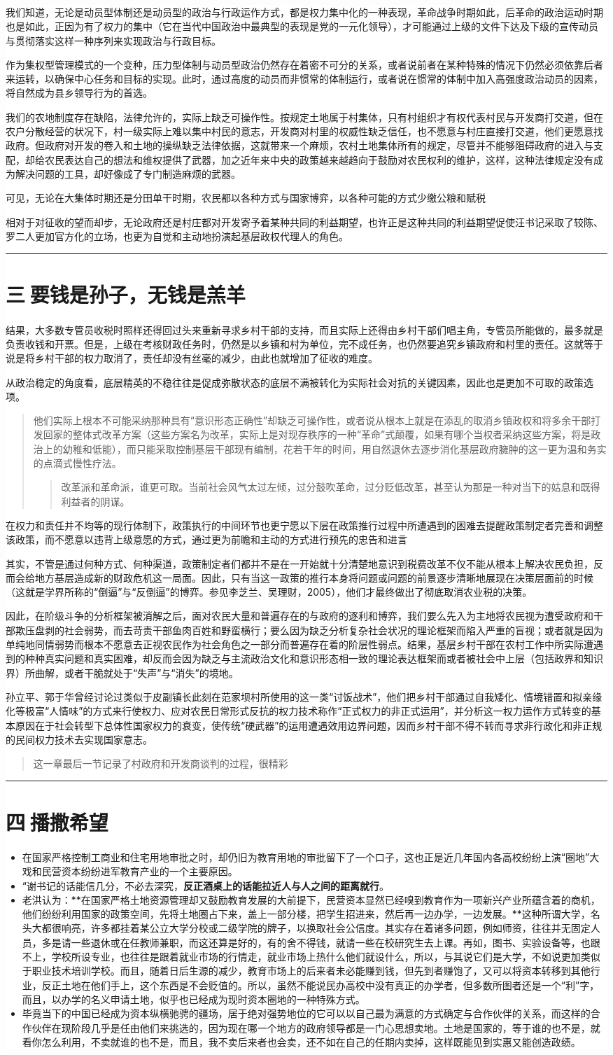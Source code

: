 我们知道，无论是动员型体制还是动员型的政治与行政运作方式，都是权力集中化的一种表现，革命战争时期如此，后革命的政治运动时期也是如此，正因为有了权力的集中（它在当代中国政治中最典型的表现是党的一元化领导），才可能通过上级的文件下达及下级的宣传动员与贯彻落实这样一种序列来实现政治与行政目标。

作为集权型管理模式的一个变种，压力型体制与动员型政治仍然存在着密不可分的关系，或者说前者在某种特殊的情况下仍然必须依靠后者来运转，以确保中心任务和目标的实现。此时，通过高度的动员而非惯常的体制运行，或者说在惯常的体制中加入高强度政治动员的因素，将自然成为县乡领导行为的首选。

我们的农地制度存在缺陷，法律允许的，实际上缺乏可操作性。按规定土地属于村集体，只有村组织才有权代表村民与开发商打交道，但在农户分散经营的状况下，村一级实际上难以集中村民的意志，开发商对村里的权威性缺乏信任，也不愿意与村庄直接打交道，他们更愿意找政府。但政府对开发的卷入和土地的操纵缺乏法律依据，这就带来一个麻烦，农村土地集体所有的规定，尽管并不能够阻碍政府的进入与支配，却给农民表达自己的想法和维权提供了武器，加之近年来中央的政策越来越趋向于鼓励对农民权利的维护，这样，这种法律规定没有成为解决问题的工具，却好像成了专门制造麻烦的武器。

可见，无论在大集体时期还是分田单干时期，农民都以各种方式与国家博弈，以各种可能的方式少缴公粮和赋税

相对于对征收的望而却步，无论政府还是村庄都对开发寄予着某种共同的利益期望，也许正是这种共同的利益期望促使汪书记采取了较陈、罗二人更加官方化的立场，也更为自觉和主动地扮演起基层政权代理人的角色。

<hr class="wp-block-separator has-alpha-channel-opacity" />

# 三 要钱是孙子，无钱是羔羊

结果，大多数专管员收税时照样还得回过头来重新寻求乡村干部的支持，而且实际上还得由乡村干部们唱主角，专管员所能做的，最多就是负责收钱和开票。但是，上级在考核财政任务时，仍然是以乡镇和村为单位，完不成任务，也仍然要追究乡镇政府和村里的责任。这就等于说是将乡村干部的权力取消了，责任却没有丝毫的减少，由此也就增加了征收的难度。

从政治稳定的角度看，底层精英的不稳往往是促成弥散状态的底层不满被转化为实际社会对抗的关键因素，因此也是更加不可取的政策选项。

> 他们实际上根本不可能采纳那种具有“意识形态正确性”却缺乏可操作性，或者说从根本上就是在添乱的取消乡镇政权和将多余干部打发回家的整体式改革方案（这些方案名为改革，实际上是对现存秩序的一种“革命”式颠覆，如果有哪个当权者采纳这些方案，将是政治上的幼稚和低能），而只能采取控制基层干部现有编制，花若干年的时间，用自然退休去逐步消化基层政府臃肿的这一更为温和务实的点滴式慢性疗法。
> 
> > 改革派和革命派，谁更可取。当前社会风气太过左倾，过分鼓吹革命，过分贬低改革，甚至认为那是一种对当下的姑息和既得利益者的阴谋。

在权力和责任并不均等的现行体制下，政策执行的中间环节也更宁愿以下层在政策推行过程中所遭遇到的困难去提醒政策制定者完善和调整该政策，而不愿意以违背上级意愿的方式，通过更为前瞻和主动的方式进行预先的忠告和进言

其实，不管是通过何种方式、何种渠道，政策制定者们都并不是在一开始就十分清楚地意识到税费改革不仅不能从根本上解决农民负担，反而会给地方基层造成新的财政危机这一局面。因此，只有当这一政策的推行本身将问题或问题的前景逐步清晰地展现在决策层面前的时候（这就是学界所称的“倒逼”与“反倒逼”的博弈。参见李芝兰、吴理财，2005），他们才最终做出了彻底取消农业税的决策。

因此，在阶级斗争的分析框架被消解之后，面对农民大量和普遍存在的与政府的逐利和博弈，我们要么先入为主地将农民视为遭受政府和干部欺压盘剥的社会弱势，而去苛责干部鱼肉百姓和野蛮横行；要么因为缺乏分析复杂社会状况的理论框架而陷入严重的盲视；或者就是因为单纯地同情弱势而根本不愿意去正视农民作为社会角色之一部分而普遍存在着的阶层性弱点。结果，基层乡村干部在农村工作中所实际遭遇到的种种真实问题和真实困难，却反而会因为缺乏与主流政治文化和意识形态相一致的理论表达框架而或者被社会中上层（包括政界和知识界）所曲解，或者干脆就处于“失声”与“消失”的境地。

孙立平、郭于华曾经讨论过类似于皮副镇长此刻在范家坝村所使用的这一类“讨饭战术”，他们把乡村干部通过自我矮化、情境错置和拟亲缘化等极富“人情味”的方式来行使权力、应对农民日常形式反抗的权力技术称作“正式权力的非正式运用”，并分析这一权力运作方式转变的基本原因在于社会转型下总体性国家权力的衰变，使传统“硬武器”的运用遭遇效用边界问题，因而乡村干部不得不转而寻求非行政化和非正规的民间权力技术去实现国家意志。

<blockquote class="wp-block-quote">
  <p>
    这一章最后一节记录了村政府和开发商谈判的过程，很精彩
  </p>
</blockquote>

<hr class="wp-block-separator has-alpha-channel-opacity" />

# 四 播撒希望

  * 在国家严格控制工商业和住宅用地审批之时，却仍旧为教育用地的审批留下了一个口子，这也正是近几年国内各高校纷纷上演“圈地”大戏和民营资本纷纷进军教育产业的一个主要原因。
  * “谢书记的话能信几分，不必去深究，**反正酒桌上的话能拉近人与人之间的距离就行**。
  * 老洪认为：**在国家严格土地资源管理却又鼓励教育发展的大前提下，民营资本显然已经嗅到教育作为一项新兴产业所蕴含着的商机，他们纷纷利用国家的政策空间，先将土地圈占下来，盖上一部分楼，把学生招进来，然后再一边办学，一边发展。**这种所谓大学，名头大都很响亮，许多都挂着某公立大学分校或二级学院的牌子，以换取社会公信度。其实存在着诸多问题，例如师资，往往并无固定人员，多是请一些退休或在任教师兼职，而这还算是好的，有的舍不得钱，就请一些在校研究生去上课。再如，图书、实验设备等，也跟不上，学校所设专业，也往往是跟着就业市场的行情走，就业市场上热什么他们就设什么，所以，与其说它们是大学，不如说更加类似于职业技术培训学校。而且，随着日后生源的减少，教育市场上的后来者未必能赚到钱，但先到者赚饱了，又可以将资本转移到其他行业，反正土地在他们手上，这个东西是不会贬值的。所以，虽然不能说民办高校中没有真正的办学者，但多数所图者还是一个“利”字，而且，以办学的名义申请土地，似乎也已经成为现时资本圈地的一种特殊方式。
  * 毕竟当下的中国已经成为资本纵横驰骋的疆场，居于绝对强势地位的它可以以自己最为满意的方式确定与合作伙伴的关系，而这样的合作伙伴在现阶段几乎是任由他们来挑选的，因为现在哪一个地方的政府领导都是一门心思想卖地。土地是国家的，等于谁的也不是，就看你怎么利用，不卖就谁的也不是，而且，我不卖后来者也会卖，还不如在自己的任期内卖掉，这样既能见到实惠又能创造政绩。
